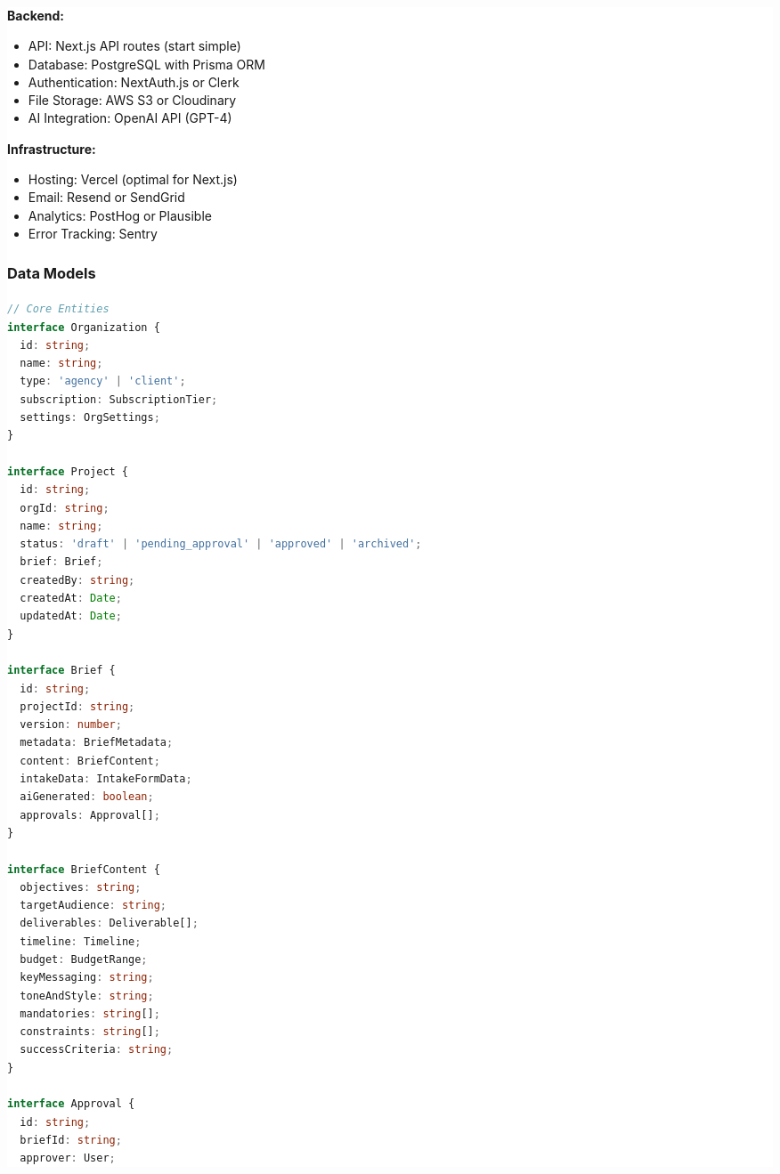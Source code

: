 **Backend:**
- API: Next.js API routes (start simple)
- Database: PostgreSQL with Prisma ORM
- Authentication: NextAuth.js or Clerk
- File Storage: AWS S3 or Cloudinary
- AI Integration: OpenAI API (GPT-4)

**Infrastructure:**
- Hosting: Vercel (optimal for Next.js)
- Email: Resend or SendGrid
- Analytics: PostHog or Plausible
- Error Tracking: Sentry

### Data Models

```typescript
// Core Entities
interface Organization {
  id: string;
  name: string;
  type: 'agency' | 'client';
  subscription: SubscriptionTier;
  settings: OrgSettings;
}

interface Project {
  id: string;
  orgId: string;
  name: string;
  status: 'draft' | 'pending_approval' | 'approved' | 'archived';
  brief: Brief;
  createdBy: string;
  createdAt: Date;
  updatedAt: Date;
}

interface Brief {
  id: string;
  projectId: string;
  version: number;
  metadata: BriefMetadata;
  content: BriefContent;
  intakeData: IntakeFormData;
  aiGenerated: boolean;
  approvals: Approval[];
}

interface BriefContent {
  objectives: string;
  targetAudience: string;
  deliverables: Deliverable[];
  timeline: Timeline;
  budget: BudgetRange;
  keyMessaging: string;
  toneAndStyle: string;
  mandatories: string[];
  constraints: string[];
  successCriteria: string;
}

interface Approval {
  id: string;
  briefId: string;
  approver: User;
```